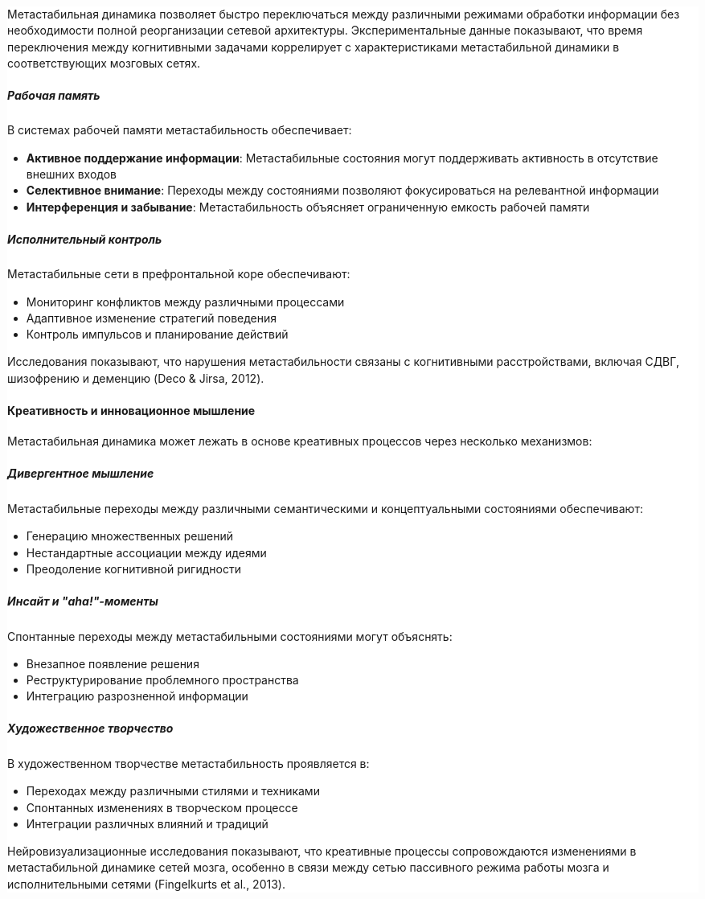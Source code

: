 Метастабильная динамика позволяет быстро переключаться между различными режимами обработки информации без необходимости полной реорганизации сетевой архитектуры. Экспериментальные данные показывают, что время переключения между когнитивными задачами коррелирует с характеристиками метастабильной динамики в соответствующих мозговых сетях.

##### Рабочая память

В системах рабочей памяти метастабильность обеспечивает:

- **Активное поддержание информации**: Метастабильные состояния могут поддерживать активность в отсутствие внешних входов
- **Селективное внимание**: Переходы между состояниями позволяют фокусироваться на релевантной информации
- **Интерференция и забывание**: Метастабильность объясняет ограниченную емкость рабочей памяти

##### Исполнительный контроль

Метастабильные сети в префронтальной коре обеспечивают:

- Мониторинг конфликтов между различными процессами
- Адаптивное изменение стратегий поведения
- Контроль импульсов и планирование действий

Исследования показывают, что нарушения метастабильности связаны с когнитивными расстройствами, включая СДВГ, шизофрению и деменцию (Deco & Jirsa, 2012).

#### Креативность и инновационное мышление

Метастабильная динамика может лежать в основе креативных процессов через несколько механизмов:

##### Дивергентное мышление

Метастабильные переходы между различными семантическими и концептуальными состояниями обеспечивают:

- Генерацию множественных решений
- Нестандартные ассоциации между идеями
- Преодоление когнитивной ригидности

##### Инсайт и "aha!"-моменты

Спонтанные переходы между метастабильными состояниями могут объяснять:

- Внезапное появление решения
- Реструктурирование проблемного пространства
- Интеграцию разрозненной информации

##### Художественное творчество

В художественном творчестве метастабильность проявляется в:

- Переходах между различными стилями и техниками
- Спонтанных изменениях в творческом процессе
- Интеграции различных влияний и традиций

Нейровизуализационные исследования показывают, что креативные процессы сопровождаются изменениями в метастабильной динамике сетей мозга, особенно в связи между сетью пассивного режима работы мозга и исполнительными сетями (Fingelkurts et al., 2013).
